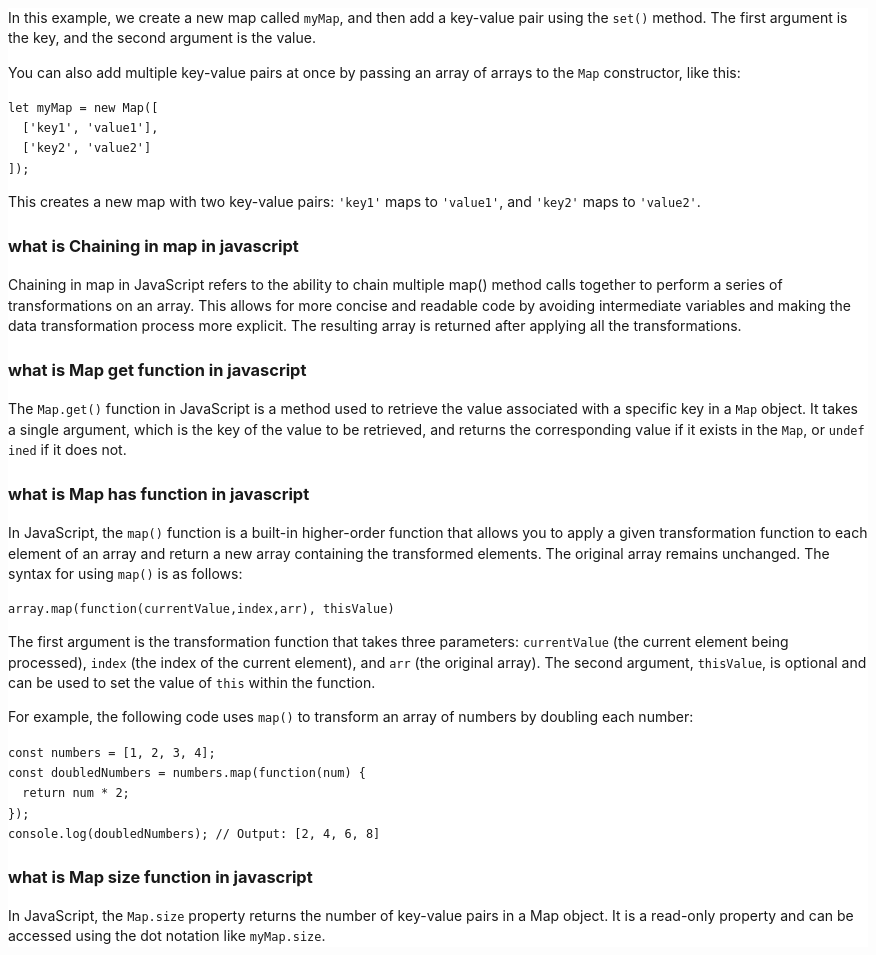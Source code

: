In this example, we create a new map called `myMap`, and then add a key-value pair using the `set()` method. The first argument is the key, and the second argument is the value.

You can also add multiple key-value pairs at once by passing an array of arrays to the `Map` constructor, like this:

```
let myMap = new Map([
  ['key1', 'value1'],
  ['key2', 'value2']
]);
```

This creates a new map with two key-value pairs: `'key1'` maps to `'value1'`, and `'key2'` maps to `'value2'`.


### what is Chaining in map in javascript
Chaining in map in JavaScript refers to the ability to chain multiple map() method calls together to perform a series of transformations on an array. This allows for more concise and readable code by avoiding intermediate variables and making the data transformation process more explicit. The resulting array is returned after applying all the transformations.


### what is Map get function in javascript
The `Map.get()` function in JavaScript is a method used to retrieve the value associated with a specific key in a `Map` object. It takes a single argument, which is the key of the value to be retrieved, and returns the corresponding value if it exists in the `Map`, or `undefined` if it does not.


### what is Map has function in javascript
In JavaScript, the `map()` function is a built-in higher-order function that allows you to apply a given transformation function to each element of an array and return a new array containing the transformed elements. The original array remains unchanged. The syntax for using `map()` is as follows:

```
array.map(function(currentValue,index,arr), thisValue)
```

The first argument is the transformation function that takes three parameters: `currentValue` (the current element being processed), `index` (the index of the current element), and `arr` (the original array). The second argument, `thisValue`, is optional and can be used to set the value of `this` within the function.

For example, the following code uses `map()` to transform an array of numbers by doubling each number:

```
const numbers = [1, 2, 3, 4];
const doubledNumbers = numbers.map(function(num) {
  return num * 2;
});
console.log(doubledNumbers); // Output: [2, 4, 6, 8]
```


### what is Map size function in javascript
In JavaScript, the `Map.size` property returns the number of key-value pairs in a Map object. It is a read-only property and can be accessed using the dot notation like `myMap.size`.
